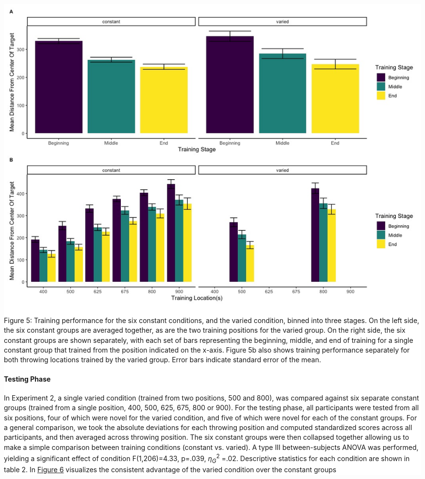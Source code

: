 <div id="fig-e2train">

![](manuscript.markdown_strict_files/figure-markdown_strict/fig-e2train-1.jpeg)


Figure 5: Training performance for the six constant conditions, and the
varied condition, binned into three stages. On the left side, the six
constant groups are averaged together, as are the two training positions
for the varied group. On the right side, the six constant groups are
shown separately, with each set of bars representing the beginning,
middle, and end of training for a single constant group that trained
from the position indicated on the x-axis. Figure 5b also shows training
performance separately for both throwing locations trained by the varied
group. Error bars indicate standard error of the mean.

</div>

#### Testing Phase

In Experiment 2, a single varied condition (trained from two positions,
500 and 800), was compared against six separate constant groups (trained
from a single position, 400, 500, 625, 675, 800 or 900). For the testing
phase, all participants were tested from all six positions, four of
which were novel for the varied condition, and five of which were novel
for each of the constant groups. For a general comparison, we took the
absolute deviations for each throwing position and computed standardized
scores across all participants, and then averaged across throwing
position. The six constant groups were then collapsed together allowing
us to make a simple comparison between training conditions (constant
vs. varied). A type III between-subjects ANOVA was performed, yielding a
significant effect of condition F(1,206)=4.33, p=.039, $\eta^{2}_G$
=.02. Descriptive statistics for each condition are shown in table 2. In
<a href="#fig-e2testa" class="quarto-xref">Figure 6</a> visualizes the
consistent advantage of the varied condition over the constant groups